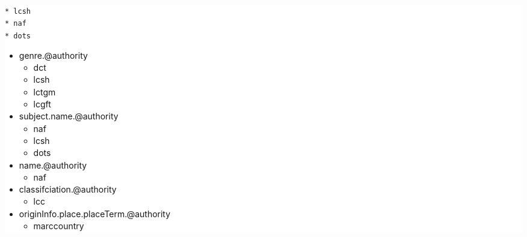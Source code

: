 	* lcsh
	* naf
	* dots
* genre.@authority
	* dct
	* lcsh
	* lctgm
	* lcgft
* subject.name.@authority
	* naf
	* lcsh
	* dots
* name.@authority
	* naf
* classifciation.@authority
	* lcc
* originInfo.place.placeTerm.@authority
	* marccountry